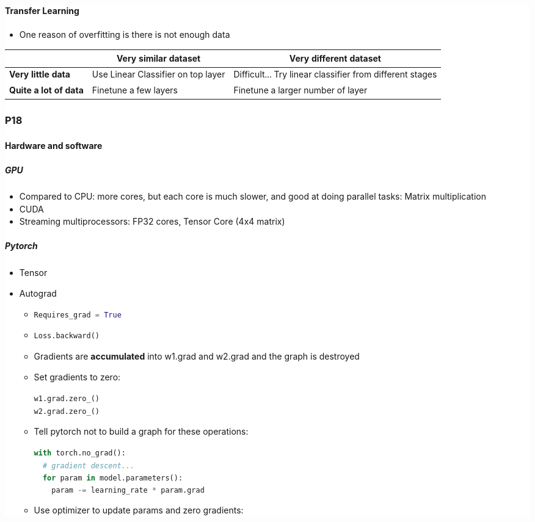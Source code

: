 #### Transfer Learning

* One reason of overfitting is there is not enough data

|                         | **Very similar dataset**           | **Very different dataset**                               |
| ----------------------- | ---------------------------------- | -------------------------------------------------------- |
| **Very little data**    | Use Linear Classifier on top layer | Difficult... Try linear classifier from different stages |
| **Quite a lot of data** | Finetune a few layers              | Finetune a larger number of layer                        |

### P18

#### Hardware and software 

##### GPU

* Compared to CPU: more cores, but each core is much slower, and good at doing parallel tasks: Matrix multiplication
* CUDA
* Streaming multiprocessors: FP32 cores, Tensor Core (4x4 matrix)

##### Pytorch

* Tensor

* Autograd

  * ```python
    Requires_grad = True
    ```

  * ```python
    Loss.backward()
    ```

  * Gradients are **accumulated** into w1.grad and w2.grad and the graph is destroyed

  * Set gradients to zero: 

    ```python
    w1.grad.zero_()
    w2.grad.zero_()
    ```

  * Tell pytorch not to build a graph for these operations:

    ```python
    with torch.no_grad():
      # gradient descent...
      for param in model.parameters():
        param -= learning_rate * param.grad
    ```

  * Use optimizer to update params and zero gradients:
